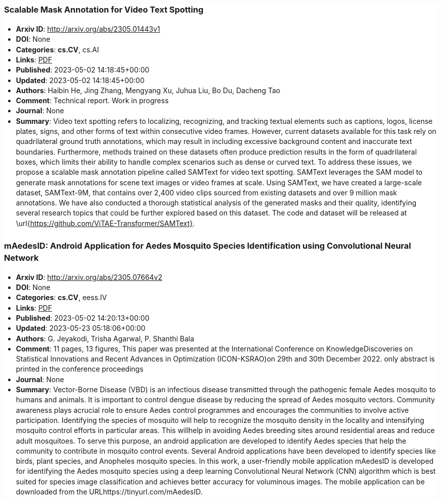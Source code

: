 

### Scalable Mask Annotation for Video Text Spotting
- **Arxiv ID**: http://arxiv.org/abs/2305.01443v1
- **DOI**: None
- **Categories**: **cs.CV**, cs.AI
- **Links**: [PDF](http://arxiv.org/pdf/2305.01443v1)
- **Published**: 2023-05-02 14:18:45+00:00
- **Updated**: 2023-05-02 14:18:45+00:00
- **Authors**: Haibin He, Jing Zhang, Mengyang Xu, Juhua Liu, Bo Du, Dacheng Tao
- **Comment**: Technical report. Work in progress
- **Journal**: None
- **Summary**: Video text spotting refers to localizing, recognizing, and tracking textual elements such as captions, logos, license plates, signs, and other forms of text within consecutive video frames. However, current datasets available for this task rely on quadrilateral ground truth annotations, which may result in including excessive background content and inaccurate text boundaries. Furthermore, methods trained on these datasets often produce prediction results in the form of quadrilateral boxes, which limits their ability to handle complex scenarios such as dense or curved text. To address these issues, we propose a scalable mask annotation pipeline called SAMText for video text spotting. SAMText leverages the SAM model to generate mask annotations for scene text images or video frames at scale. Using SAMText, we have created a large-scale dataset, SAMText-9M, that contains over 2,400 video clips sourced from existing datasets and over 9 million mask annotations. We have also conducted a thorough statistical analysis of the generated masks and their quality, identifying several research topics that could be further explored based on this dataset. The code and dataset will be released at \url{https://github.com/ViTAE-Transformer/SAMText}.



### mAedesID: Android Application for Aedes Mosquito Species Identification using Convolutional Neural Network
- **Arxiv ID**: http://arxiv.org/abs/2305.07664v2
- **DOI**: None
- **Categories**: **cs.CV**, eess.IV
- **Links**: [PDF](http://arxiv.org/pdf/2305.07664v2)
- **Published**: 2023-05-02 14:20:13+00:00
- **Updated**: 2023-05-23 05:18:06+00:00
- **Authors**: G. Jeyakodi, Trisha Agarwal, P. Shanthi Bala
- **Comment**: 11 pages, 13 figures, This paper was presented at the International
  Conference on KnowledgeDiscoveries on Statistical Innovations and Recent
  Advances in Optimization (ICON-KSRAO)on 29th and 30th December 2022. only
  abstract is printed in the conference proceedings
- **Journal**: None
- **Summary**: Vector-Borne Disease (VBD) is an infectious disease transmitted through the pathogenic female Aedes mosquito to humans and animals. It is important to control dengue disease by reducing the spread of Aedes mosquito vectors. Community awareness plays acrucial role to ensure Aedes control programmes and encourages the communities to involve active participation. Identifying the species of mosquito will help to recognize the mosquito density in the locality and intensifying mosquito control efforts in particular areas. This willhelp in avoiding Aedes breeding sites around residential areas and reduce adult mosquitoes. To serve this purpose, an android application are developed to identify Aedes species that help the community to contribute in mosquito control events. Several Android applications have been developed to identify species like birds, plant species, and Anopheles mosquito species. In this work, a user-friendly mobile application mAedesID is developed for identifying the Aedes mosquito species using a deep learning Convolutional Neural Network (CNN) algorithm which is best suited for species image classification and achieves better accuracy for voluminous images. The mobile application can be downloaded from the URLhttps://tinyurl.com/mAedesID.
